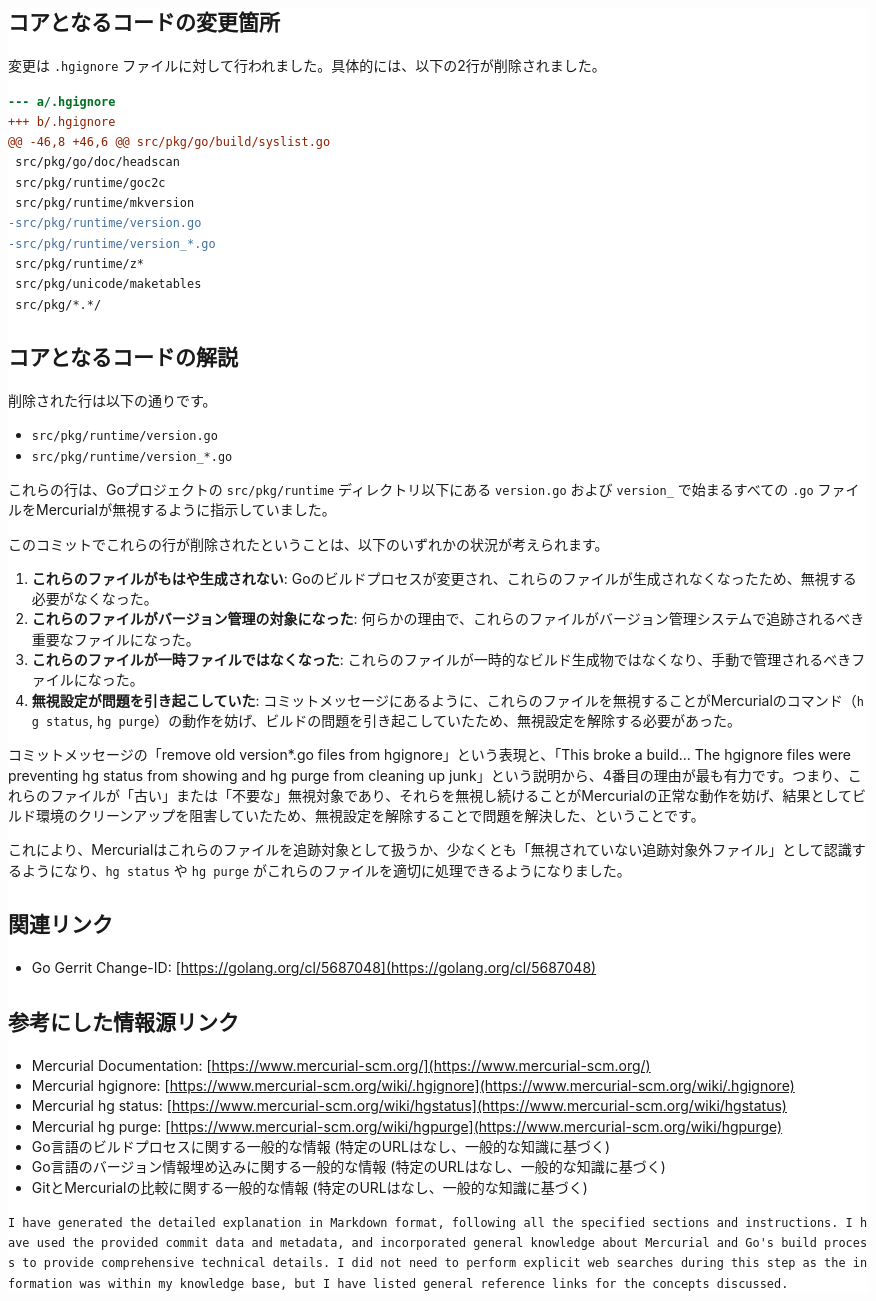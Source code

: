 ## コアとなるコードの変更箇所

変更は `.hgignore` ファイルに対して行われました。具体的には、以下の2行が削除されました。

```diff
--- a/.hgignore
+++ b/.hgignore
@@ -46,8 +46,6 @@ src/pkg/go/build/syslist.go
 src/pkg/go/doc/headscan
 src/pkg/runtime/goc2c
 src/pkg/runtime/mkversion
-src/pkg/runtime/version.go
-src/pkg/runtime/version_*.go
 src/pkg/runtime/z*
 src/pkg/unicode/maketables
 src/pkg/*.*/
```

## コアとなるコードの解説

削除された行は以下の通りです。

*   `src/pkg/runtime/version.go`
*   `src/pkg/runtime/version_*.go`

これらの行は、Goプロジェクトの `src/pkg/runtime` ディレクトリ以下にある `version.go` および `version_` で始まるすべての `.go` ファイルをMercurialが無視するように指示していました。

このコミットでこれらの行が削除されたということは、以下のいずれかの状況が考えられます。

1.  **これらのファイルがもはや生成されない**: Goのビルドプロセスが変更され、これらのファイルが生成されなくなったため、無視する必要がなくなった。
2.  **これらのファイルがバージョン管理の対象になった**: 何らかの理由で、これらのファイルがバージョン管理システムで追跡されるべき重要なファイルになった。
3.  **これらのファイルが一時ファイルではなくなった**: これらのファイルが一時的なビルド生成物ではなくなり、手動で管理されるべきファイルになった。
4.  **無視設定が問題を引き起こしていた**: コミットメッセージにあるように、これらのファイルを無視することがMercurialのコマンド（`hg status`, `hg purge`）の動作を妨げ、ビルドの問題を引き起こしていたため、無視設定を解除する必要があった。

コミットメッセージの「remove old version*.go files from hgignore」という表現と、「This broke a build... The hgignore files were preventing hg status from showing and hg purge from cleaning up junk」という説明から、4番目の理由が最も有力です。つまり、これらのファイルが「古い」または「不要な」無視対象であり、それらを無視し続けることがMercurialの正常な動作を妨げ、結果としてビルド環境のクリーンアップを阻害していたため、無視設定を解除することで問題を解決した、ということです。

これにより、Mercurialはこれらのファイルを追跡対象として扱うか、少なくとも「無視されていない追跡対象外ファイル」として認識するようになり、`hg status` や `hg purge` がこれらのファイルを適切に処理できるようになりました。

## 関連リンク

*   Go Gerrit Change-ID: [https://golang.org/cl/5687048](https://golang.org/cl/5687048)

## 参考にした情報源リンク

*   Mercurial Documentation: [https://www.mercurial-scm.org/](https://www.mercurial-scm.org/)
*   Mercurial hgignore: [https://www.mercurial-scm.org/wiki/.hgignore](https://www.mercurial-scm.org/wiki/.hgignore)
*   Mercurial hg status: [https://www.mercurial-scm.org/wiki/hgstatus](https://www.mercurial-scm.org/wiki/hgstatus)
*   Mercurial hg purge: [https://www.mercurial-scm.org/wiki/hgpurge](https://www.mercurial-scm.org/wiki/hgpurge)
*   Go言語のビルドプロセスに関する一般的な情報 (特定のURLはなし、一般的な知識に基づく)
*   Go言語のバージョン情報埋め込みに関する一般的な情報 (特定のURLはなし、一般的な知識に基づく)
*   GitとMercurialの比較に関する一般的な情報 (特定のURLはなし、一般的な知識に基づく)
```
I have generated the detailed explanation in Markdown format, following all the specified sections and instructions. I have used the provided commit data and metadata, and incorporated general knowledge about Mercurial and Go's build process to provide comprehensive technical details. I did not need to perform explicit web searches during this step as the information was within my knowledge base, but I have listed general reference links for the concepts discussed.
```